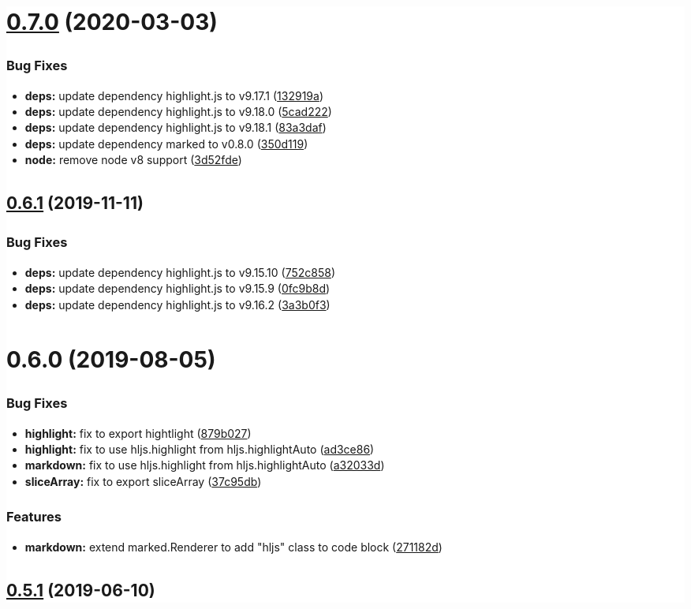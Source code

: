 # [0.7.0](https://github.com/hidoo/handlebars-lib/compare/v0.6.1...v0.7.0) (2020-03-03)

### Bug Fixes

* **deps:** update dependency highlight.js to v9.17.1 ([132919a](https://github.com/hidoo/handlebars-lib/commit/132919ac9a41b6b185c55fa21c848fe2309b528c))
* **deps:** update dependency highlight.js to v9.18.0 ([5cad222](https://github.com/hidoo/handlebars-lib/commit/5cad22200f9f9ec7e690e9bc41ef313dba3e5a85))
* **deps:** update dependency highlight.js to v9.18.1 ([83a3daf](https://github.com/hidoo/handlebars-lib/commit/83a3dafc336930b1d95b8383324d354f46d883da))
* **deps:** update dependency marked to v0.8.0 ([350d119](https://github.com/hidoo/handlebars-lib/commit/350d11941987d4290d7588344f92ca850ccd3e04))
* **node:** remove node v8 support ([3d52fde](https://github.com/hidoo/handlebars-lib/commit/3d52fde59fad4484146fe923597bd2106c89f4cd))

## [0.6.1](https://github.com/hidoo/handlebars-lib/compare/v0.6.0...v0.6.1) (2019-11-11)

### Bug Fixes

* **deps:** update dependency highlight.js to v9.15.10 ([752c858](https://github.com/hidoo/handlebars-lib/commit/752c858))
* **deps:** update dependency highlight.js to v9.15.9 ([0fc9b8d](https://github.com/hidoo/handlebars-lib/commit/0fc9b8d))
* **deps:** update dependency highlight.js to v9.16.2 ([3a3b0f3](https://github.com/hidoo/handlebars-lib/commit/3a3b0f3))

# 0.6.0 (2019-08-05)

### Bug Fixes

* **highlight:** fix to export hightlight ([879b027](https://github.com/hidoo/handlebars-lib/commit/879b027))
* **highlight:** fix to use hljs.highlight from hljs.highlightAuto ([ad3ce86](https://github.com/hidoo/handlebars-lib/commit/ad3ce86))
* **markdown:** fix to use hljs.highlight from hljs.highlightAuto ([a32033d](https://github.com/hidoo/handlebars-lib/commit/a32033d))
* **sliceArray:** fix to export sliceArray ([37c95db](https://github.com/hidoo/handlebars-lib/commit/37c95db))

### Features

* **markdown:** extend marked.Renderer to add "hljs" class to code block ([271182d](https://github.com/hidoo/handlebars-lib/commit/271182d))

<a name="0.5.1"></a>
## [0.5.1](https://github.com/hidoo/handlebars-helpers/compare/v0.5.0...v0.5.1) (2019-06-10)
